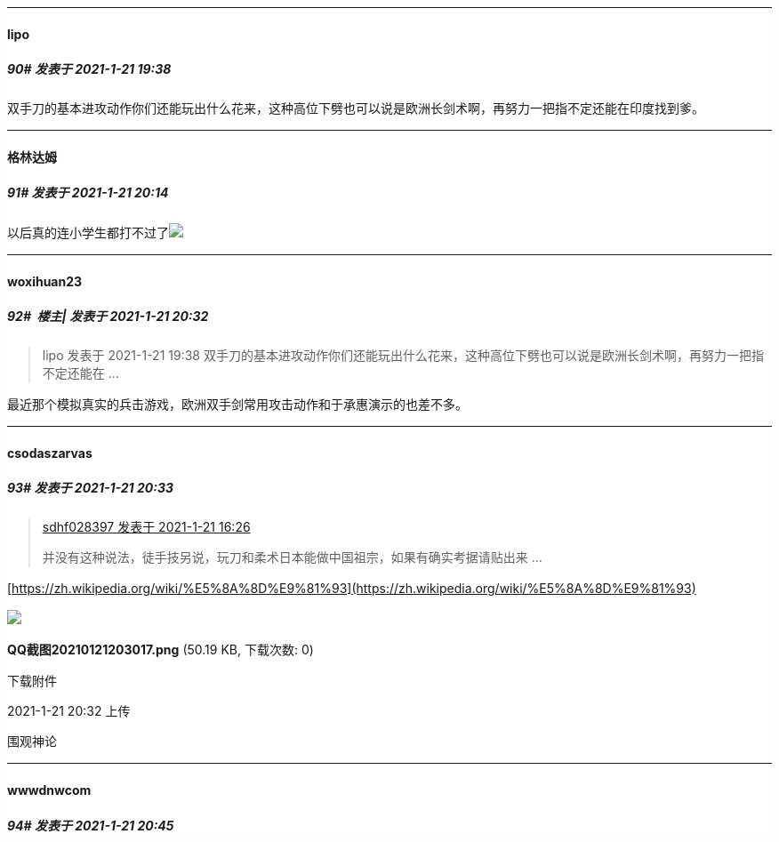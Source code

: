 
-----

####  lipo  
##### 90#       发表于 2021-1-21 19:38


双手刀的基本进攻动作你们还能玩出什么花来，这种高位下劈也可以说是欧洲长剑术啊，再努力一把指不定还能在印度找到爹。


-----

####  格林达姆  
##### 91#       发表于 2021-1-21 20:14


以后真的连小学生都打不过了<img src="https://static.saraba1st.com/image/smiley/face2017/001.png" referrerpolicy="no-referrer">


-----

####  woxihuan23  
##### 92#         楼主| 发表于 2021-1-21 20:32


<blockquote>lipo 发表于 2021-1-21 19:38
双手刀的基本进攻动作你们还能玩出什么花来，这种高位下劈也可以说是欧洲长剑术啊，再努力一把指不定还能在 ...</blockquote>
最近那个模拟真实的兵击游戏，欧洲双手剑常用攻击动作和于承惠演示的也差不多。


-----

####  csodaszarvas  
##### 93#       发表于 2021-1-21 20:33


<blockquote><a href="httphttps://bbs.saraba1st.com/2b/forum.php?mod=redirect&amp;goto=findpost&amp;pid=50103500&amp;ptid=1983965" target="_blank">sdhf028397 发表于 2021-1-21 16:26</a>

并没有这种说法，徒手技另说，玩刀和柔术日本能做中国祖宗，如果有确实考据请贴出来 ...</blockquote>
[https://zh.wikipedia.org/wiki/%E5%8A%8D%E9%81%93](https://zh.wikipedia.org/wiki/%E5%8A%8D%E9%81%93)

<img src="https://img.saraba1st.com/forum/202101/21/203230evlervgfyvxvl4qv.png" referrerpolicy="no-referrer">


<strong>QQ截图20210121203017.png</strong> (50.19 KB, 下载次数: 0)

下载附件

2021-1-21 20:32 上传


围观神论


-----

####  wwwdnwcom  
##### 94#       发表于 2021-1-21 20:45
